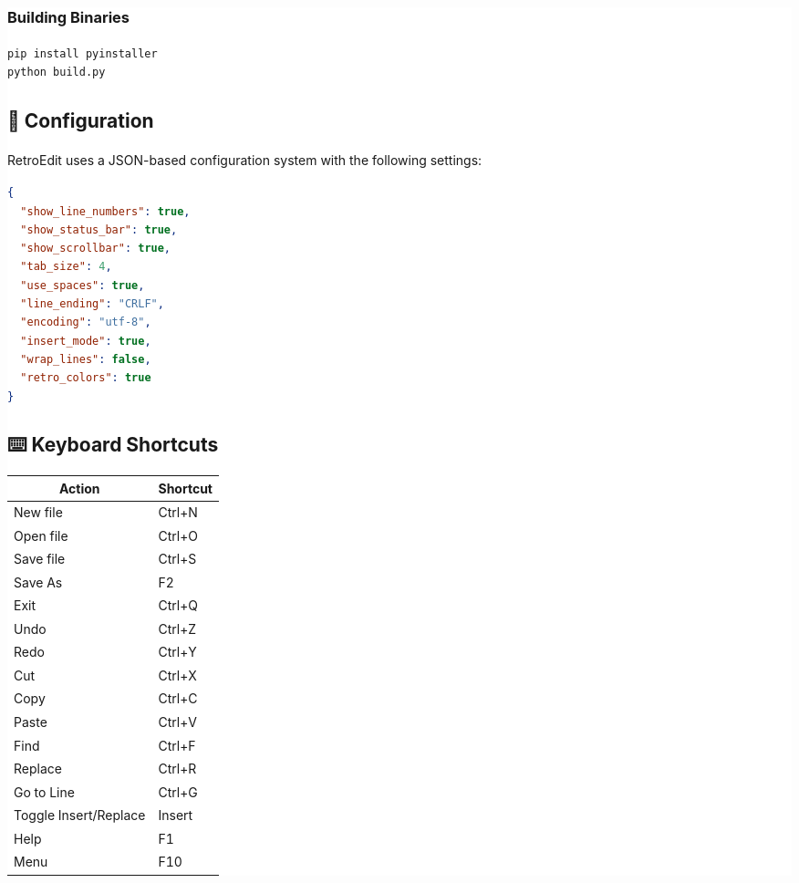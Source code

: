 ### Building Binaries
```bash
pip install pyinstaller
python build.py
```

## 🔧 Configuration

RetroEdit uses a JSON-based configuration system with the following settings:

```json
{
  "show_line_numbers": true,
  "show_status_bar": true,
  "show_scrollbar": true,
  "tab_size": 4,
  "use_spaces": true,
  "line_ending": "CRLF",
  "encoding": "utf-8",
  "insert_mode": true,
  "wrap_lines": false,
  "retro_colors": true
}
```

## ⌨️ Keyboard Shortcuts

| Action | Shortcut |
|--------|----------|
| New file | Ctrl+N |
| Open file | Ctrl+O |
| Save file | Ctrl+S |
| Save As | F2 |
| Exit | Ctrl+Q |
| Undo | Ctrl+Z |
| Redo | Ctrl+Y |
| Cut | Ctrl+X |
| Copy | Ctrl+C |
| Paste | Ctrl+V |
| Find | Ctrl+F |
| Replace | Ctrl+R |
| Go to Line | Ctrl+G |
| Toggle Insert/Replace | Insert |
| Help | F1 |
| Menu | F10 |
